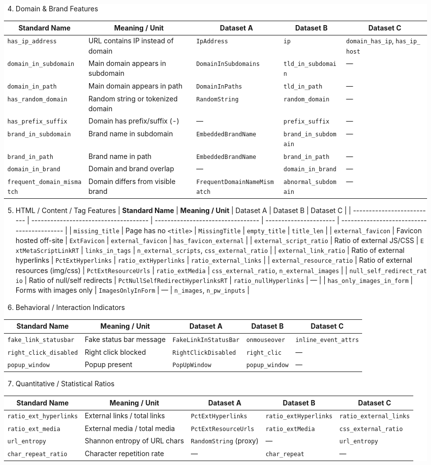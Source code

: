 
4. Domain & Brand Features

| **Standard Name**          | **Meaning / Unit**                | Dataset A                    | Dataset B            | Dataset C                      |
| -------------------------- | --------------------------------- | ---------------------------- | -------------------- | ------------------------------ |
| `has_ip_address`           | URL contains IP instead of domain | `IpAddress`                  | `ip`                 | `domain_has_ip`, `has_ip_host` |
| `domain_in_subdomain`      | Main domain appears in subdomain  | `DomainInSubdomains`         | `tld_in_subdomain`   | —                              |
| `domain_in_path`           | Main domain appears in path       | `DomainInPaths`              | `tld_in_path`        | —                              |
| `has_random_domain`        | Random string or tokenized domain | `RandomString`               | `random_domain`      | —                              |
| `has_prefix_suffix`        | Domain has prefix/suffix (-)      | —                            | `prefix_suffix`      | —                              |
| `brand_in_subdomain`       | Brand name in subdomain           | `EmbeddedBrandName`          | `brand_in_subdomain` | —                              |
| `brand_in_path`            | Brand name in path                | `EmbeddedBrandName`          | `brand_in_path`      | —                              |
| `domain_in_brand`          | Domain and brand overlap          | —                            | `domain_in_brand`    | —                              |
| `frequent_domain_mismatch` | Domain differs from visible brand | `FrequentDomainNameMismatch` | `abnormal_subdomain` | —                              |


5. HTML / Content / Tag Features
| **Standard Name**          | **Meaning / Unit**                    | Dataset A                         | Dataset B              | Dataset C                                  |
| -------------------------- | ------------------------------------- | --------------------------------- | ---------------------- | ------------------------------------------ |
| `missing_title`            | Page has no `<title>`                 | `MissingTitle`                    | `empty_title`          | `title_len`                                |
| `external_favicon`         | Favicon hosted off-site               | `ExtFavicon`                      | `external_favicon`     | `has_favicon_external`                     |
| `external_script_ratio`    | Ratio of external JS/CSS              | `ExtMetaScriptLinkRT`             | `links_in_tags`        | `n_external_scripts`, `css_external_ratio` |
| `external_link_ratio`      | Ratio of external hyperlinks          | `PctExtHyperlinks`                | `ratio_extHyperlinks`  | `ratio_external_links`                     |
| `external_resource_ratio`  | Ratio of external resources (img/css) | `PctExtResourceUrls`              | `ratio_extMedia`       | `css_external_ratio`, `n_external_images`  |
| `null_self_redirect_ratio` | Ratio of null/self redirects          | `PctNullSelfRedirectHyperlinksRT` | `ratio_nullHyperlinks` | —                                          |
| `has_only_images_in_form`  | Forms with images only                | `ImagesOnlyInForm`                | —                      | `n_images`, `n_pw_inputs`                  |


6. Behavioral / Interaction Indicators

| **Standard Name**      | **Meaning / Unit**      | Dataset A             | Dataset B      | Dataset C            |
| ---------------------- | ----------------------- | --------------------- | -------------- | -------------------- |
| `fake_link_statusbar`  | Fake status bar message | `FakeLinkInStatusBar` | `onmouseover`  | `inline_event_attrs` |
| `right_click_disabled` | Right click blocked     | `RightClickDisabled`  | `right_clic`   | —                    |
| `popup_window`         | Popup present           | `PopUpWindow`         | `popup_window` | —                    |


7. Quantitative / Statistical Ratios

| **Standard Name**      | **Meaning / Unit**           | Dataset A              | Dataset B             | Dataset C              |
| ---------------------- | ---------------------------- | ---------------------- | --------------------- | ---------------------- |
| `ratio_ext_hyperlinks` | External links / total links | `PctExtHyperlinks`     | `ratio_extHyperlinks` | `ratio_external_links` |
| `ratio_ext_media`      | External media / total media | `PctExtResourceUrls`   | `ratio_extMedia`      | `css_external_ratio`   |
| `url_entropy`          | Shannon entropy of URL chars | `RandomString` (proxy) | —                     | `url_entropy`          |
| `char_repeat_ratio`    | Character repetition rate    | —                      | `char_repeat`         | —                      |
